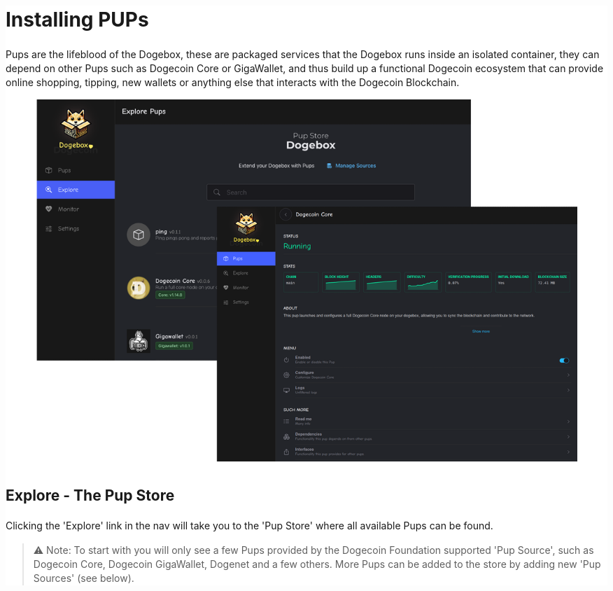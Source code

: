 # Installing PUPs

Pups are the lifeblood of the Dogebox, these are packaged services
that the Dogebox runs inside an isolated container, they can depend
on other Pups such as Dogecoin Core or GigaWallet, and thus build up
a functional Dogecoin ecosystem that can provide online shopping,
tipping, new wallets or anything else that interacts with the Dogecoin
Blockchain.

<p><img src="../images/dogebox-logo.png" alt="Managing Pups" width="90%" style="margin-left: 5%;"/></p>

## Explore - The Pup Store

Clicking the 'Explore' link in the nav will take you to the 'Pup Store' where all
available Pups can be found.

> ⚠️ Note: To start with you will only see a few Pups provided by
> the Dogecoin Foundation supported 'Pup Source', such as Dogecoin Core,
> Dogecoin GigaWallet, Dogenet and a few others. More Pups can be added to the store
> by adding new 'Pup Sources' (see below).
